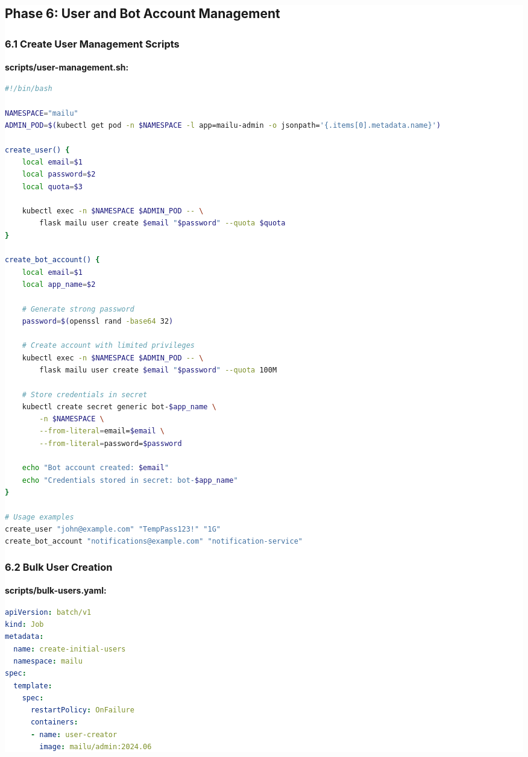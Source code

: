 ## Phase 6: User and Bot Account Management

### 6.1 Create User Management Scripts

**scripts/user-management.sh:**
```bash
#!/bin/bash

NAMESPACE="mailu"
ADMIN_POD=$(kubectl get pod -n $NAMESPACE -l app=mailu-admin -o jsonpath='{.items[0].metadata.name}')

create_user() {
    local email=$1
    local password=$2
    local quota=$3
    
    kubectl exec -n $NAMESPACE $ADMIN_POD -- \
        flask mailu user create $email "$password" --quota $quota
}

create_bot_account() {
    local email=$1
    local app_name=$2
    
    # Generate strong password
    password=$(openssl rand -base64 32)
    
    # Create account with limited privileges
    kubectl exec -n $NAMESPACE $ADMIN_POD -- \
        flask mailu user create $email "$password" --quota 100M
    
    # Store credentials in secret
    kubectl create secret generic bot-$app_name \
        -n $NAMESPACE \
        --from-literal=email=$email \
        --from-literal=password=$password
        
    echo "Bot account created: $email"
    echo "Credentials stored in secret: bot-$app_name"
}

# Usage examples
create_user "john@example.com" "TempPass123!" "1G"
create_bot_account "notifications@example.com" "notification-service"
```

### 6.2 Bulk User Creation

**scripts/bulk-users.yaml:**
```yaml
apiVersion: batch/v1
kind: Job
metadata:
  name: create-initial-users
  namespace: mailu
spec:
  template:
    spec:
      restartPolicy: OnFailure
      containers:
      - name: user-creator
        image: mailu/admin:2024.06
```